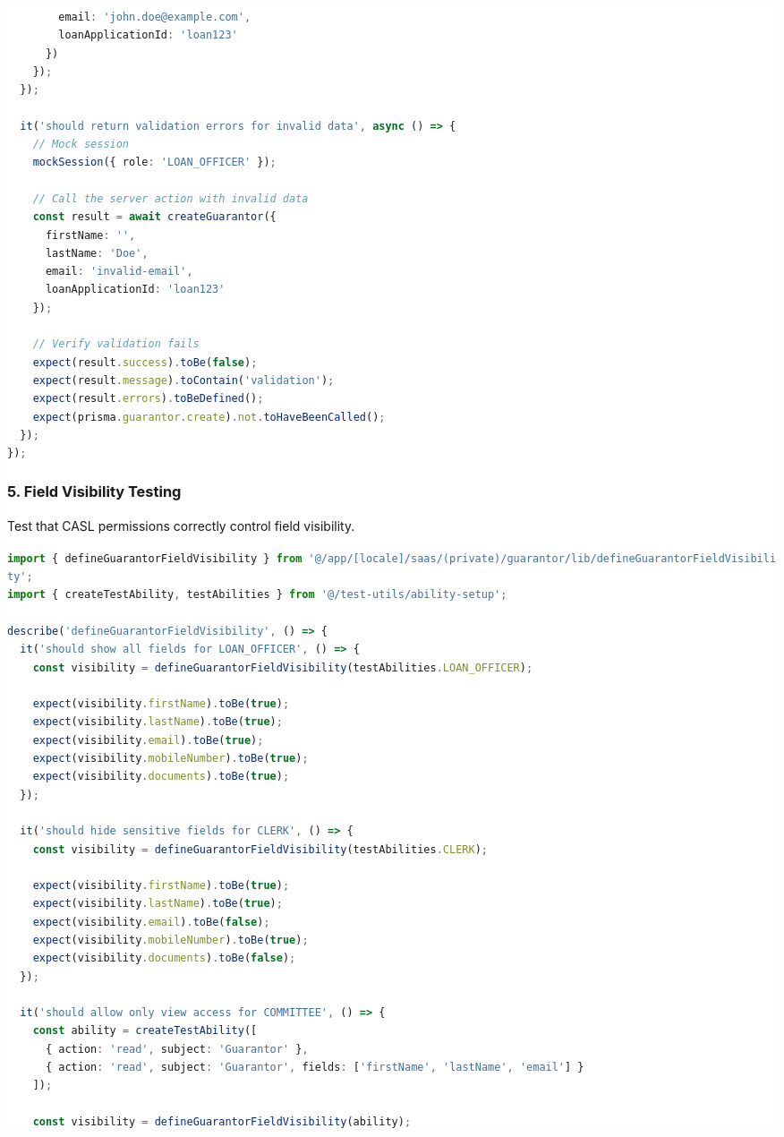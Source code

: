 ```typescript
        email: 'john.doe@example.com',
        loanApplicationId: 'loan123'
      })
    });
  });

  it('should return validation errors for invalid data', async () => {
    // Mock session
    mockSession({ role: 'LOAN_OFFICER' });

    // Call the server action with invalid data
    const result = await createGuarantor({
      firstName: '',
      lastName: 'Doe',
      email: 'invalid-email',
      loanApplicationId: 'loan123'
    });

    // Verify validation fails
    expect(result.success).toBe(false);
    expect(result.message).toContain('validation');
    expect(result.errors).toBeDefined();
    expect(prisma.guarantor.create).not.toHaveBeenCalled();
  });
});
```

### 5. Field Visibility Testing

Test that CASL permissions correctly control field visibility.

```typescript
import { defineGuarantorFieldVisibility } from '@/app/[locale]/saas/(private)/guarantor/lib/defineGuarantorFieldVisibility';
import { createTestAbility, testAbilities } from '@/test-utils/ability-setup';

describe('defineGuarantorFieldVisibility', () => {
  it('should show all fields for LOAN_OFFICER', () => {
    const visibility = defineGuarantorFieldVisibility(testAbilities.LOAN_OFFICER);

    expect(visibility.firstName).toBe(true);
    expect(visibility.lastName).toBe(true);
    expect(visibility.email).toBe(true);
    expect(visibility.mobileNumber).toBe(true);
    expect(visibility.documents).toBe(true);
  });

  it('should hide sensitive fields for CLERK', () => {
    const visibility = defineGuarantorFieldVisibility(testAbilities.CLERK);

    expect(visibility.firstName).toBe(true);
    expect(visibility.lastName).toBe(true);
    expect(visibility.email).toBe(false);
    expect(visibility.mobileNumber).toBe(true);
    expect(visibility.documents).toBe(false);
  });

  it('should allow only view access for COMMITTEE', () => {
    const ability = createTestAbility([
      { action: 'read', subject: 'Guarantor' },
      { action: 'read', subject: 'Guarantor', fields: ['firstName', 'lastName', 'email'] }
    ]);

    const visibility = defineGuarantorFieldVisibility(ability);
```